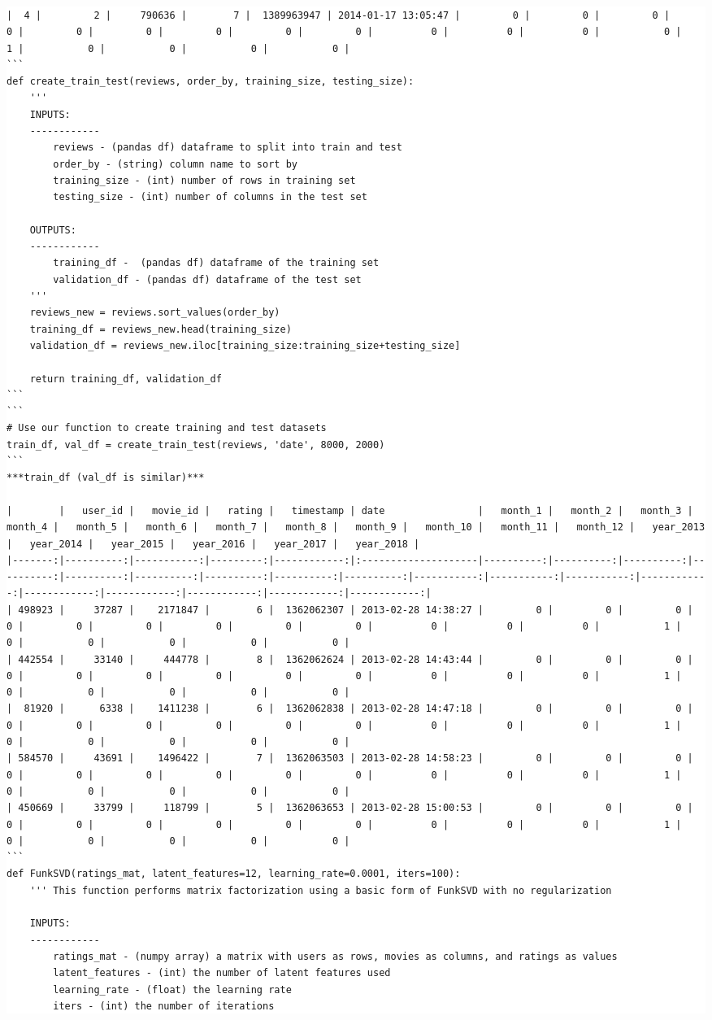     |  4 |         2 |     790636 |        7 |  1389963947 | 2014-01-17 13:05:47 |         0 |         0 |         0 |         0 |         0 |         0 |         0 |         0 |         0 |          0 |          0 |          0 |           0 |           1 |           0 |           0 |           0 |           0 |
    ```
    def create_train_test(reviews, order_by, training_size, testing_size):
        '''    
        INPUTS:
        ------------
            reviews - (pandas df) dataframe to split into train and test
            order_by - (string) column name to sort by
            training_size - (int) number of rows in training set
            testing_size - (int) number of columns in the test set
        
        OUTPUTS:
        ------------
            training_df -  (pandas df) dataframe of the training set
            validation_df - (pandas df) dataframe of the test set
        '''
        reviews_new = reviews.sort_values(order_by)
        training_df = reviews_new.head(training_size)
        validation_df = reviews_new.iloc[training_size:training_size+testing_size]
        
        return training_df, validation_df
    ```
    ```
    # Use our function to create training and test datasets
    train_df, val_df = create_train_test(reviews, 'date', 8000, 2000)
    ```
    ***train_df (val_df is similar)***

    |        |   user_id |   movie_id |   rating |   timestamp | date                |   month_1 |   month_2 |   month_3 |   month_4 |   month_5 |   month_6 |   month_7 |   month_8 |   month_9 |   month_10 |   month_11 |   month_12 |   year_2013 |   year_2014 |   year_2015 |   year_2016 |   year_2017 |   year_2018 |
    |-------:|----------:|-----------:|---------:|------------:|:--------------------|----------:|----------:|----------:|----------:|----------:|----------:|----------:|----------:|----------:|-----------:|-----------:|-----------:|------------:|------------:|------------:|------------:|------------:|------------:|
    | 498923 |     37287 |    2171847 |        6 |  1362062307 | 2013-02-28 14:38:27 |         0 |         0 |         0 |         0 |         0 |         0 |         0 |         0 |         0 |          0 |          0 |          0 |           1 |           0 |           0 |           0 |           0 |           0 |
    | 442554 |     33140 |     444778 |        8 |  1362062624 | 2013-02-28 14:43:44 |         0 |         0 |         0 |         0 |         0 |         0 |         0 |         0 |         0 |          0 |          0 |          0 |           1 |           0 |           0 |           0 |           0 |           0 |
    |  81920 |      6338 |    1411238 |        6 |  1362062838 | 2013-02-28 14:47:18 |         0 |         0 |         0 |         0 |         0 |         0 |         0 |         0 |         0 |          0 |          0 |          0 |           1 |           0 |           0 |           0 |           0 |           0 |
    | 584570 |     43691 |    1496422 |        7 |  1362063503 | 2013-02-28 14:58:23 |         0 |         0 |         0 |         0 |         0 |         0 |         0 |         0 |         0 |          0 |          0 |          0 |           1 |           0 |           0 |           0 |           0 |           0 |
    | 450669 |     33799 |     118799 |        5 |  1362063653 | 2013-02-28 15:00:53 |         0 |         0 |         0 |         0 |         0 |         0 |         0 |         0 |         0 |          0 |          0 |          0 |           1 |           0 |           0 |           0 |           0 |           0 |
    ```
    def FunkSVD(ratings_mat, latent_features=12, learning_rate=0.0001, iters=100):
        ''' This function performs matrix factorization using a basic form of FunkSVD with no regularization
        
        INPUTS:
        ------------
            ratings_mat - (numpy array) a matrix with users as rows, movies as columns, and ratings as values
            latent_features - (int) the number of latent features used
            learning_rate - (float) the learning rate 
            iters - (int) the number of iterations
        

[image1]: assets/val_practice.png "image1"
[image2]: assets/train_test_split.png "image2"
[image10]: assets/svd.png "image10"
[image3]: assets/user_item_matrix.png "image3"
[image4]: assets/latent_factors.png "image4"
[image5]: assets/uet.png "image5"
[image6]: assets/u_mat.png "image6"
[image7]: assets/v_trans_mat.png "image7"
[image8]: assets/sigma_mat.png "image8"
[image9]: assets/u_sigma_v_together.png "image9"
[image11]: assets/svd_take_away.png "image11"
[image12]: assets/loc_based_recom.png "image12"
[image13]: assets/deep_learn_recom.png "image13"
[image14]: assets/funk_svd_1.png "image14"
[image15]: assets/funk_svd_2.png "image15"
[image16]: assets/funk_svd_3.png "image16"
[image17]: assets/validation_1.png "image17"
[image18]: assets/validation_2.png "image18"
[image19]: assets/user_mat.png "image19"
[image20]: assets/validation_error.png "image19"
[image21]: assets/rec_expl_1.png "image19"